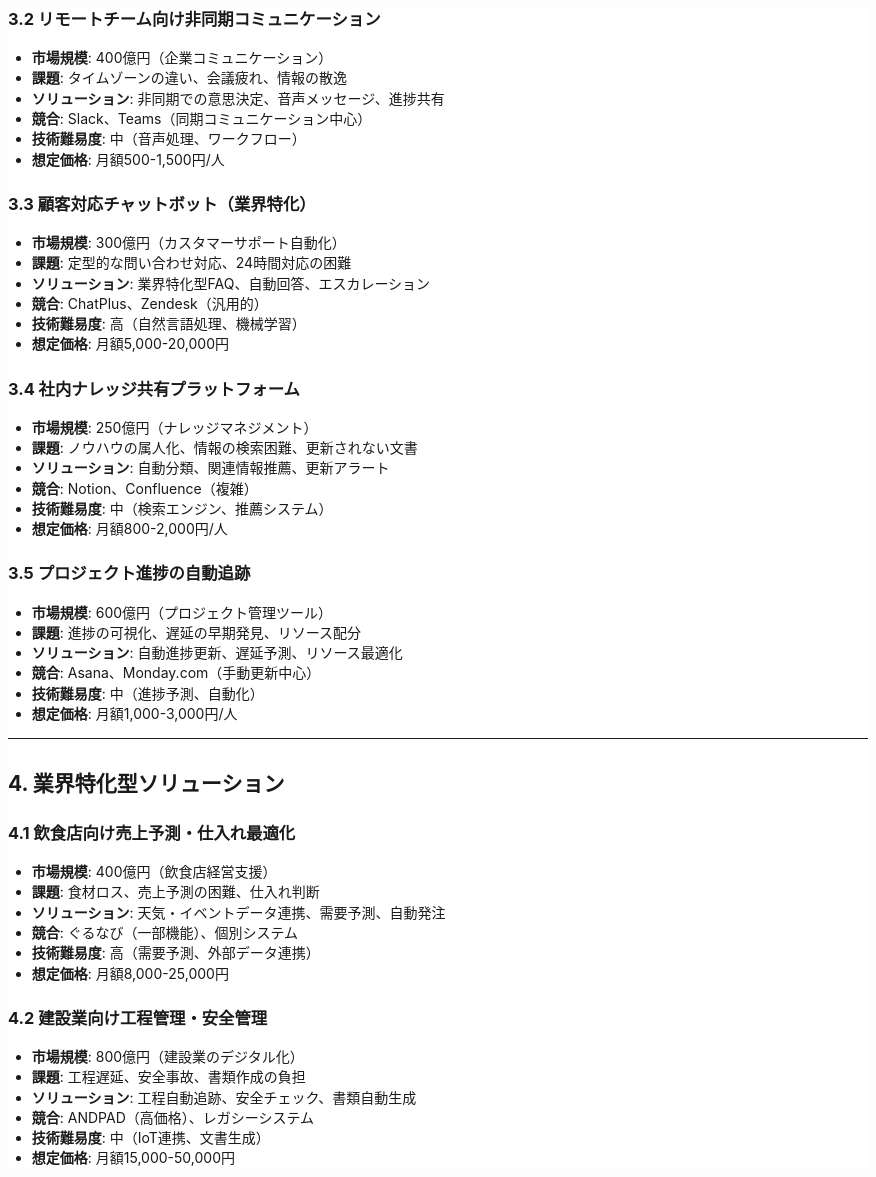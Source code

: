 ### 3.2 リモートチーム向け非同期コミュニケーション
- **市場規模**: 400億円（企業コミュニケーション）
- **課題**: タイムゾーンの違い、会議疲れ、情報の散逸
- **ソリューション**: 非同期での意思決定、音声メッセージ、進捗共有
- **競合**: Slack、Teams（同期コミュニケーション中心）
- **技術難易度**: 中（音声処理、ワークフロー）
- **想定価格**: 月額500-1,500円/人

### 3.3 顧客対応チャットボット（業界特化）
- **市場規模**: 300億円（カスタマーサポート自動化）
- **課題**: 定型的な問い合わせ対応、24時間対応の困難
- **ソリューション**: 業界特化型FAQ、自動回答、エスカレーション
- **競合**: ChatPlus、Zendesk（汎用的）
- **技術難易度**: 高（自然言語処理、機械学習）
- **想定価格**: 月額5,000-20,000円

### 3.4 社内ナレッジ共有プラットフォーム
- **市場規模**: 250億円（ナレッジマネジメント）
- **課題**: ノウハウの属人化、情報の検索困難、更新されない文書
- **ソリューション**: 自動分類、関連情報推薦、更新アラート  
- **競合**: Notion、Confluence（複雑）
- **技術難易度**: 中（検索エンジン、推薦システム）
- **想定価格**: 月額800-2,000円/人

### 3.5 プロジェクト進捗の自動追跡
- **市場規模**: 600億円（プロジェクト管理ツール）
- **課題**: 進捗の可視化、遅延の早期発見、リソース配分
- **ソリューション**: 自動進捗更新、遅延予測、リソース最適化
- **競合**: Asana、Monday.com（手動更新中心）
- **技術難易度**: 中（進捗予測、自動化）
- **想定価格**: 月額1,000-3,000円/人

---

## 4. 業界特化型ソリューション

### 4.1 飲食店向け売上予測・仕入れ最適化
- **市場規模**: 400億円（飲食店経営支援）
- **課題**: 食材ロス、売上予測の困難、仕入れ判断
- **ソリューション**: 天気・イベントデータ連携、需要予測、自動発注
- **競合**: ぐるなび（一部機能）、個別システム
- **技術難易度**: 高（需要予測、外部データ連携）
- **想定価格**: 月額8,000-25,000円

### 4.2 建設業向け工程管理・安全管理
- **市場規模**: 800億円（建設業のデジタル化）
- **課題**: 工程遅延、安全事故、書類作成の負担
- **ソリューション**: 工程自動追跡、安全チェック、書類自動生成
- **競合**: ANDPAD（高価格）、レガシーシステム
- **技術難易度**: 中（IoT連携、文書生成）
- **想定価格**: 月額15,000-50,000円
